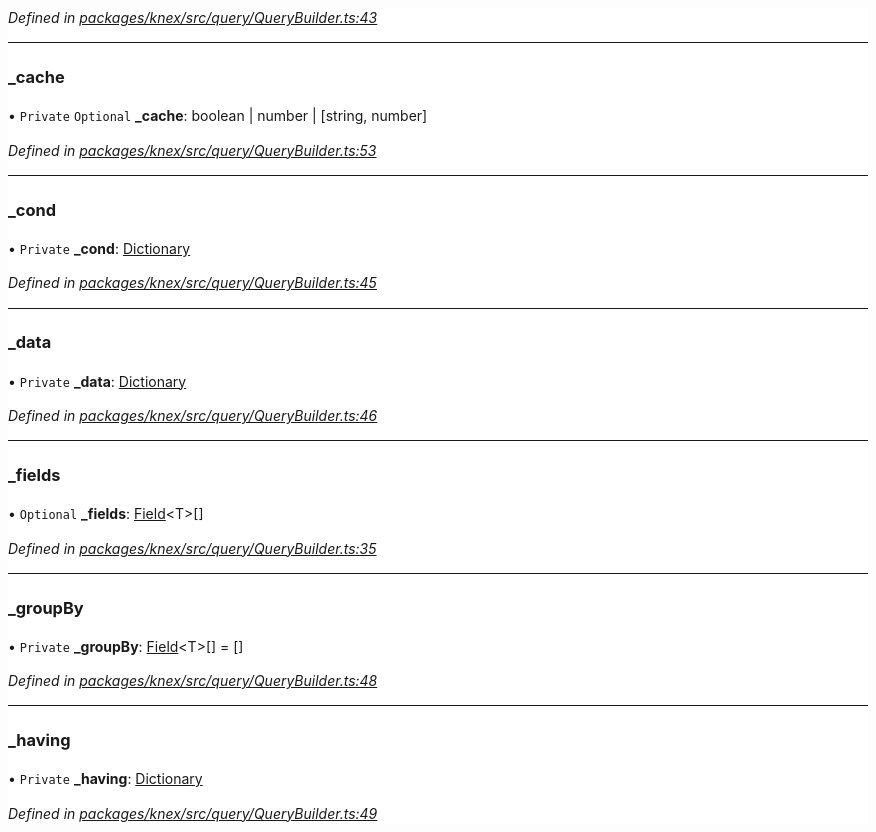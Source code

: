 *Defined in [packages/knex/src/query/QueryBuilder.ts:43](https://github.com/mikro-orm/mikro-orm/blob/18b580bb42/packages/knex/src/query/QueryBuilder.ts#L43)*

___

### \_cache

• `Private` `Optional` **\_cache**: boolean \| number \| [string, number]

*Defined in [packages/knex/src/query/QueryBuilder.ts:53](https://github.com/mikro-orm/mikro-orm/blob/18b580bb42/packages/knex/src/query/QueryBuilder.ts#L53)*

___

### \_cond

• `Private` **\_cond**: [Dictionary](../index.md#dictionary)

*Defined in [packages/knex/src/query/QueryBuilder.ts:45](https://github.com/mikro-orm/mikro-orm/blob/18b580bb42/packages/knex/src/query/QueryBuilder.ts#L45)*

___

### \_data

• `Private` **\_data**: [Dictionary](../index.md#dictionary)

*Defined in [packages/knex/src/query/QueryBuilder.ts:46](https://github.com/mikro-orm/mikro-orm/blob/18b580bb42/packages/knex/src/query/QueryBuilder.ts#L46)*

___

### \_fields

• `Optional` **\_fields**: [Field](../index.md#field)&#60;T>[]

*Defined in [packages/knex/src/query/QueryBuilder.ts:35](https://github.com/mikro-orm/mikro-orm/blob/18b580bb42/packages/knex/src/query/QueryBuilder.ts#L35)*

___

### \_groupBy

• `Private` **\_groupBy**: [Field](../index.md#field)&#60;T>[] = []

*Defined in [packages/knex/src/query/QueryBuilder.ts:48](https://github.com/mikro-orm/mikro-orm/blob/18b580bb42/packages/knex/src/query/QueryBuilder.ts#L48)*

___

### \_having

• `Private` **\_having**: [Dictionary](../index.md#dictionary)

*Defined in [packages/knex/src/query/QueryBuilder.ts:49](https://github.com/mikro-orm/mikro-orm/blob/18b580bb42/packages/knex/src/query/QueryBuilder.ts#L49)*
